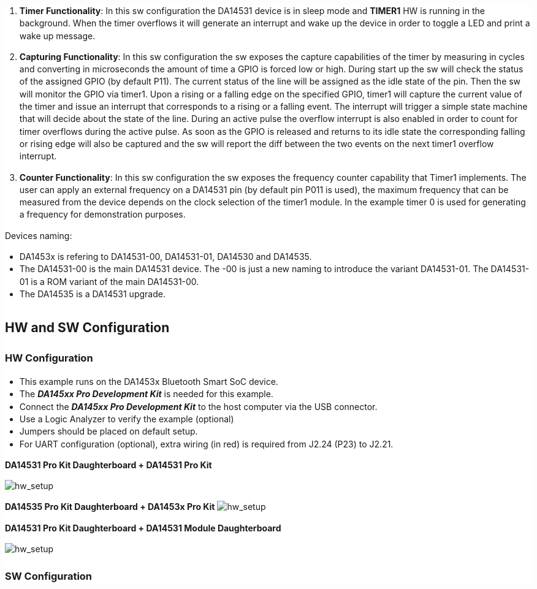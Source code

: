 1. **Timer Functionality**: In this sw configuration the DA14531 device is in sleep mode and **TIMER1** HW is running in the background. When the timer overflows it will generate an interrupt and wake up the device in order to toggle a LED and print a wake up message.

2. **Capturing Functionality**: In this sw configuration the sw exposes the capture capabilities of the timer by measuring in cycles and converting in microseconds the amount of time a GPIO is forced low or high. During start up the sw will check the status of the assigned GPIO (by default P11). The current status of the line will be assigned as the idle state of the pin. Then the sw will monitor the GPIO via timer1. Upon a rising or a falling edge on the specified GPIO, timer1 will capture the current value of the timer and issue an interrupt that corresponds to a rising or a falling event. The interrupt will trigger a simple state machine that will decide about the state of the line. During an active pulse the overflow interrupt is also enabled in order to count for timer overflows during the active pulse. As soon as the GPIO is released and returns to its idle state the corresponding falling or rising edge will also be captured and the sw will report the diff between the two events on the next timer1 overflow interrupt.

3. **Counter Functionality**: In this sw configuration the sw exposes the frequency counter capability that Timer1 implements. The user can apply an external frequency on a DA14531 pin (by default pin P011 is used), the maximum frequency that can be measured from the device depends on the clock selection of the timer1 module. In the example timer 0 is used for generating a frequency for demonstration purposes.

Devices naming:

- DA1453x is refering to DA14531-00, DA14531-01, DA14530 and DA14535.
- The DA14531-00 is the main DA14531 device. The -00 is just a new naming to introduce the variant DA14531-01. The DA14531-01 is a ROM variant of the main DA14531-00.
- The DA14535 is a DA14531 upgrade.	


## HW and SW Configuration

### HW Configuration

- This example runs on the DA1453x Bluetooth Smart SoC device.
- The ***DA145xx Pro Development Kit*** is needed for this example.
- Connect the ***DA145xx Pro Development Kit***  to the host computer via the USB connector. 
- Use a Logic Analyzer to verify the example (optional)
- Jumpers should be placed on default setup.
- For UART configuration (optional), extra wiring (in red) is required from J2.24 (P23) to J2.21.

**DA14531 Pro Kit Daughterboard +  DA14531 Pro Kit**

![hw_setup](assets/531_hw_setup.svg)

**DA14535 Pro Kit Daughterboard +  DA1453x Pro Kit**
![hw_setup](assets/535_hw_setup.svg)

**DA14531 Pro Kit Daughterboard +  DA14531 Module Daughterboard**

![hw_setup](assets/module_hw_config.svg)

### SW Configuration
